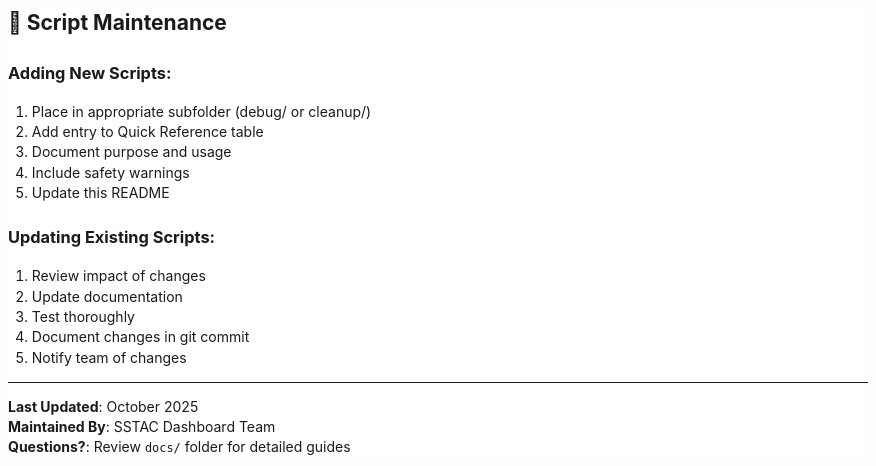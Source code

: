 
## 📝 **Script Maintenance**

### **Adding New Scripts:**

1. Place in appropriate subfolder (debug/ or cleanup/)
2. Add entry to Quick Reference table
3. Document purpose and usage
4. Include safety warnings
5. Update this README

### **Updating Existing Scripts:**

1. Review impact of changes
2. Update documentation
3. Test thoroughly
4. Document changes in git commit
5. Notify team of changes

---

**Last Updated**: October 2025  
**Maintained By**: SSTAC Dashboard Team  
**Questions?**: Review `docs/` folder for detailed guides

